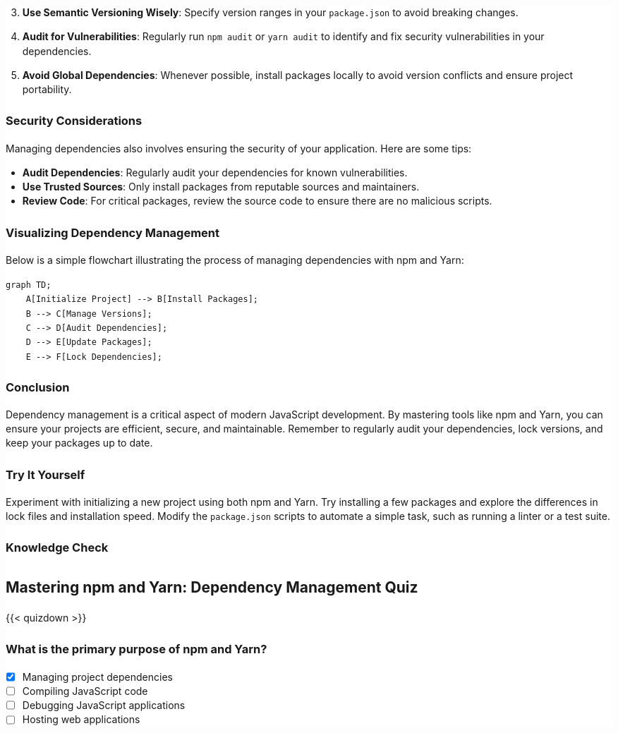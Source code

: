 3. **Use Semantic Versioning Wisely**: Specify version ranges in your `package.json` to avoid breaking changes.

4. **Audit for Vulnerabilities**: Regularly run `npm audit` or `yarn audit` to identify and fix security vulnerabilities in your dependencies.

5. **Avoid Global Dependencies**: Whenever possible, install packages locally to avoid version conflicts and ensure project portability.

### Security Considerations

Managing dependencies also involves ensuring the security of your application. Here are some tips:

- **Audit Dependencies**: Regularly audit your dependencies for known vulnerabilities.
- **Use Trusted Sources**: Only install packages from reputable sources and maintainers.
- **Review Code**: For critical packages, review the source code to ensure there are no malicious scripts.

### Visualizing Dependency Management

Below is a simple flowchart illustrating the process of managing dependencies with npm and Yarn:

```mermaid
graph TD;
    A[Initialize Project] --> B[Install Packages];
    B --> C[Manage Versions];
    C --> D[Audit Dependencies];
    D --> E[Update Packages];
    E --> F[Lock Dependencies];
```

### Conclusion

Dependency management is a critical aspect of modern JavaScript development. By mastering tools like npm and Yarn, you can ensure your projects are efficient, secure, and maintainable. Remember to regularly audit your dependencies, lock versions, and keep your packages up to date.

### Try It Yourself

Experiment with initializing a new project using both npm and Yarn. Try installing a few packages and explore the differences in lock files and installation speed. Modify the `package.json` scripts to automate a simple task, such as running a linter or a test suite.

### Knowledge Check

## Mastering npm and Yarn: Dependency Management Quiz

{{< quizdown >}}

### What is the primary purpose of npm and Yarn?

- [x] Managing project dependencies
- [ ] Compiling JavaScript code
- [ ] Debugging JavaScript applications
- [ ] Hosting web applications
